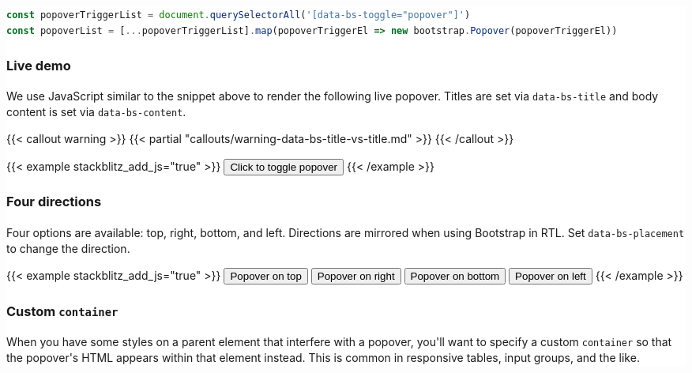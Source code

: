 ```js
const popoverTriggerList = document.querySelectorAll('[data-bs-toggle="popover"]')
const popoverList = [...popoverTriggerList].map(popoverTriggerEl => new bootstrap.Popover(popoverTriggerEl))
```

### Live demo

We use JavaScript similar to the snippet above to render the following live popover. Titles are set via `data-bs-title`
and body content is set via `data-bs-content`.

{{< callout warning >}}
{{< partial "callouts/warning-data-bs-title-vs-title.md" >}}
{{< /callout >}}

{{< example stackblitz_add_js="true" >}}
<button type="button" class="btn btn-lg btn-danger" data-bs-toggle="popover" data-bs-title="Popover title" data-bs-content="And here's some amazing content. It's very engaging. Right?">
Click to toggle popover</button>
{{< /example >}}

### Four directions

Four options are available: top, right, bottom, and left. Directions are mirrored when using Bootstrap in RTL.
Set `data-bs-placement` to change the direction.

{{< example stackblitz_add_js="true" >}}
<button type="button" class="btn btn-secondary" data-bs-container="body" data-bs-toggle="popover" data-bs-placement="top" data-bs-content="Top popover">
Popover on top
</button>
<button type="button" class="btn btn-secondary" data-bs-container="body" data-bs-toggle="popover" data-bs-placement="right" data-bs-content="Right popover">
Popover on right
</button>
<button type="button" class="btn btn-secondary" data-bs-container="body" data-bs-toggle="popover" data-bs-placement="bottom" data-bs-content="Bottom popover">
Popover on bottom
</button>
<button type="button" class="btn btn-secondary" data-bs-container="body" data-bs-toggle="popover" data-bs-placement="left" data-bs-content="Left popover">
Popover on left
</button>
{{< /example >}}

### Custom `container`

When you have some styles on a parent element that interfere with a popover, you'll want to specify a custom `container`
so that the popover's HTML appears within that element instead. This is common in responsive tables, input groups, and
the like.
